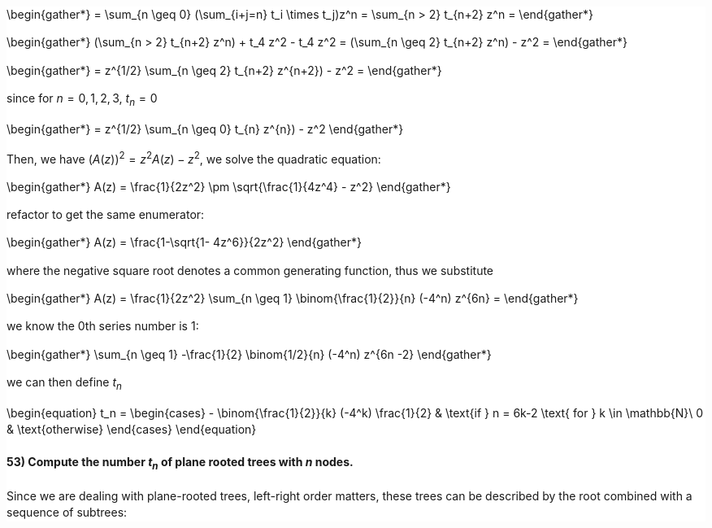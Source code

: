 \begin{gather*}
= \sum_{n \geq 0} (\sum_{i+j=n} t_i \times t_j)z^n = \sum_{n > 2} t_{n+2} z^n =
\end{gather*}

\begin{gather*}
(\sum_{n > 2} t_{n+2} z^n) + t_4 z^2 - t_4 z^2 = (\sum_{n \geq 2} t_{n+2} z^n) - z^2 =
\end{gather*}

\begin{gather*}
= z^{1/2} \sum_{n \geq 2} t_{n+2} z^{n+2}) - z^2 =
\end{gather*}

since for $n = 0,1,2,3$, $t_n = 0$

\begin{gather*}
= z^{1/2} \sum_{n \geq 0} t_{n} z^{n}) - z^2
\end{gather*}

Then, we have $(A(z))^2 = z^2 A(z) - z^2$, we solve the quadratic equation:

\begin{gather*}
A(z) = \frac{1}{2z^2} \pm \sqrt{\frac{1}{4z^4} - z^2}
\end{gather*}

refactor to get the same enumerator:

\begin{gather*}
A(z) = \frac{1-\sqrt{1- 4z^6}}{2z^2}
\end{gather*}

where the negative square root denotes a common generating function, thus we substitute

\begin{gather*}
A(z) = \frac{1}{2z^2} \sum_{n \geq 1} \binom{\frac{1}{2}}{n} (-4^n) z^{6n} =
\end{gather*}

we know the $0$th series number is $1$:

\begin{gather*}
\sum_{n \geq 1} -\frac{1}{2} \binom{1/2}{n} (-4^n) z^{6n -2}
\end{gather*}

we can then define $t_n$

\begin{equation}
  t_n =
    \begin{cases}
      - \binom{\frac{1}{2}}{k} (-4^k) \frac{1}{2} & \text{if } n = 6k-2 \text{ for } k \in \mathbb{N}\\
      0 & \text{otherwise}
    \end{cases}
\end{equation}

#### 53) Compute the number $t_n$ of plane rooted trees with $n$ nodes.

Since we are dealing with plane-rooted trees, left-right order matters, these trees can be described by the root combined with a sequence of subtrees:
